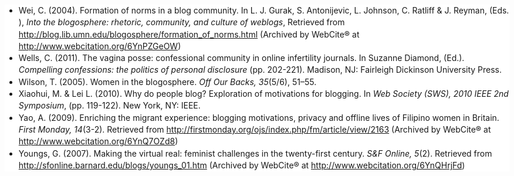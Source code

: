 *   Wei, C. (2004). Formation of norms in a blog community. In L. J. Gurak, S. Antonijevic, L. Johnson, C. Ratliff & J. Reyman, (Eds. ), _Into the blogosphere: rhetoric, community, and culture of weblogs_, Retrieved from http://blog.lib.umn.edu/blogosphere/formation_of_norms.html (Archived by WebCite® at http://www.webcitation.org/6YnPZGeOW)
*   Wells, C. (2011). The vagina posse: confessional community in online infertility journals. In Suzanne Diamond, (Ed.). _Compelling confessions: the politics of personal disclosure_ (pp. 202-221). Madison, NJ: Fairleigh Dickinson University Press.
*   Wilson, T. (2005). Women in the blogosphere. _Off Our Backs, 35_(5/6), 51–55.
*   Xiaohui, M. & Lei L. (2010). Why do people blog? Exploration of motivations for blogging. In _Web Society (SWS), 2010 IEEE 2nd Symposium_, (pp. 119-122). New York, NY: IEEE.
*   Yao, A. (2009). Enriching the migrant experience: blogging motivations, privacy and offline lives of Filipino women in Britain. _First Monday, 14_(3-2). Retrieved from http://firstmonday.org/ojs/index.php/fm/article/view/2163 (Archived by WebCite® at http://www.webcitation.org/6YnQ7OZd8)
*   Youngs, G. (2007). Making the virtual real: feminist challenges in the twenty-first century. _S&F Online, 5_(2). Retrieved from http://sfonline.barnard.edu/blogs/youngs_01.htm (Archived by WebCite® at http://www.webcitation.org/6YnQHrjFd)